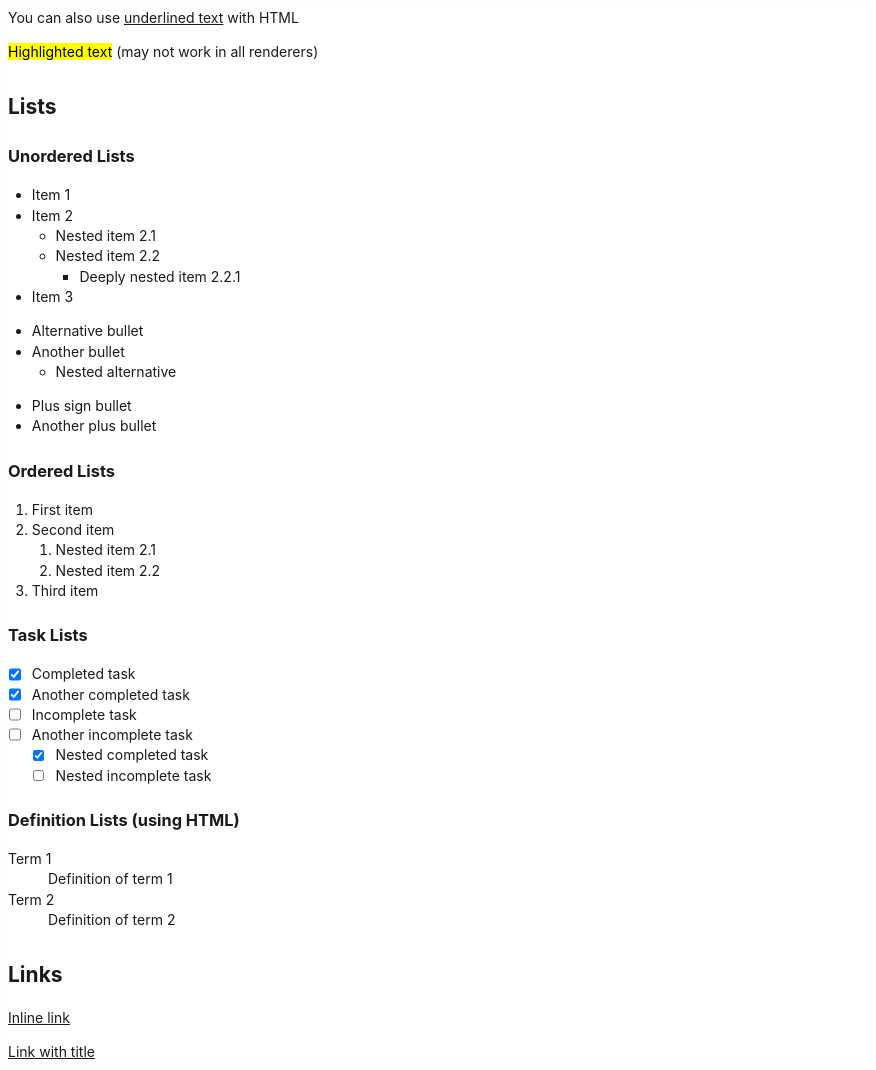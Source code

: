 You can also use <ins>underlined text</ins> with HTML

<mark>Highlighted text</mark> (may not work in all renderers)

## Lists

### Unordered Lists

- Item 1
- Item 2
  - Nested item 2.1
  - Nested item 2.2
    - Deeply nested item 2.2.1
- Item 3

* Alternative bullet
* Another bullet
  * Nested alternative

+ Plus sign bullet
+ Another plus bullet

### Ordered Lists

1. First item
2. Second item
   1. Nested item 2.1
   2. Nested item 2.2
3. Third item

### Task Lists

- [x] Completed task
- [x] Another completed task
- [ ] Incomplete task
- [ ] Another incomplete task
  - [x] Nested completed task
  - [ ] Nested incomplete task

### Definition Lists (using HTML)

<dl>
  <dt>Term 1</dt>
  <dd>Definition of term 1</dd>
  <dt>Term 2</dt>
  <dd>Definition of term 2</dd>
</dl>

## Links

[Inline link](https://github.com)

[Link with title](https://github.com "GitHub Homepage")


[reference-id]: https://github.com "GitHub Reference"
[relative]: ./docs/guide.md
[1]: https://github.com
[logo]: https://via.placeholder.com/100 "Logo"
[^1]: This is the first footnote.
[^bignote]: This is a longer footnote with multiple paragraphs.
[//]: # (This is also a comment)